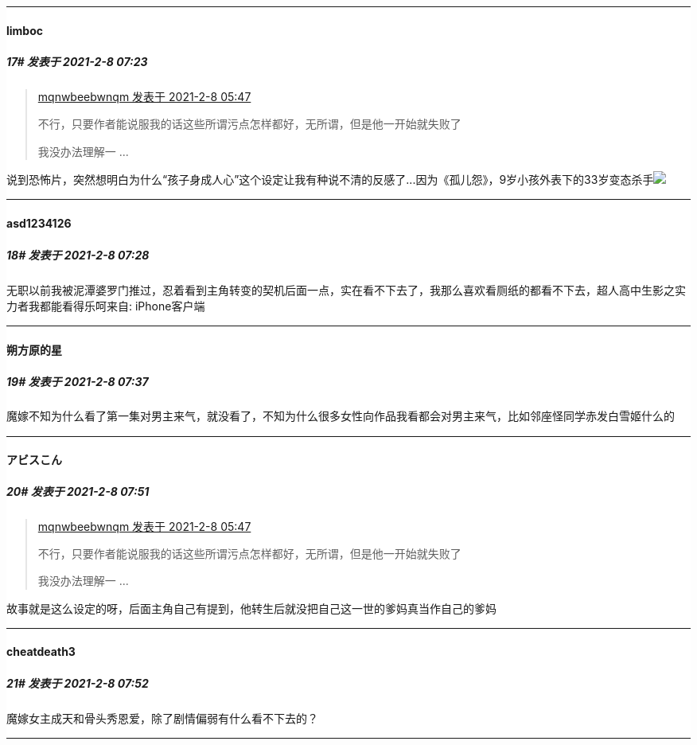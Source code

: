 -----

####  limboc  
##### 17#       发表于 2021-2-8 07:23


<blockquote><a href="httphttps://bbs.saraba1st.com/2b/forum.php?mod=redirect&amp;goto=findpost&amp;pid=50273096&amp;ptid=1986860" target="_blank">mqnwbeebwnqm 发表于 2021-2-8 05:47</a>

不行，只要作者能说服我的话这些所谓污点怎样都好，无所谓，但是他一开始就失败了

我没办法理解一 ...</blockquote>
说到恐怖片，突然想明白为什么“孩子身成人心”这个设定让我有种说不清的反感了...因为《孤儿怨》，9岁小孩外表下的33岁变态杀手<img src="https://static.saraba1st.com/image/smiley/face2017/068.png" referrerpolicy="no-referrer">


-----

####  asd1234126  
##### 18#       发表于 2021-2-8 07:28


无职以前我被泥潭婆罗门推过，忍着看到主角转变的契机后面一点，实在看不下去了，我那么喜欢看厕纸的都看不下去，超人高中生影之实力者我都能看得乐呵来自: iPhone客户端


-----

####  朔方原的星  
##### 19#       发表于 2021-2-8 07:37


魔嫁不知为什么看了第一集对男主来气，就没看了，不知为什么很多女性向作品我看都会对男主来气，比如邻座怪同学赤发白雪姬什么的


-----

####  アビスこん  
##### 20#       发表于 2021-2-8 07:51


<blockquote><a href="httphttps://bbs.saraba1st.com/2b/forum.php?mod=redirect&amp;goto=findpost&amp;pid=50273096&amp;ptid=1986860" target="_blank">mqnwbeebwnqm 发表于 2021-2-8 05:47</a>

不行，只要作者能说服我的话这些所谓污点怎样都好，无所谓，但是他一开始就失败了

我没办法理解一 ...</blockquote>
故事就是这么设定的呀，后面主角自己有提到，他转生后就没把自己这一世的爹妈真当作自己的爹妈


-----

####  cheatdeath3  
##### 21#       发表于 2021-2-8 07:52


魔嫁女主成天和骨头秀恩爱，除了剧情偏弱有什么看不下去的？


-----

